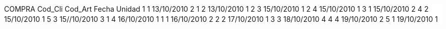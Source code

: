 


COMPRA
Cod_Cli
Cod_Art
Fecha
Unidad
1
1
13/10/2010
2
1
2
13/10/2010
1
2
3
15/10/2010
1
2
4
15/10/2010
1
3
1
15/10/2010
2
4
2
15/10/2010
1
5
3
15//10/2010
3
1
4
16/10/2010
1
1
1
16/10/2010
2
2
2
17/10/2010
1
3
3
18/10/2010
4
4
4
19/10/2010
2
5
1
19/10/2010
1

